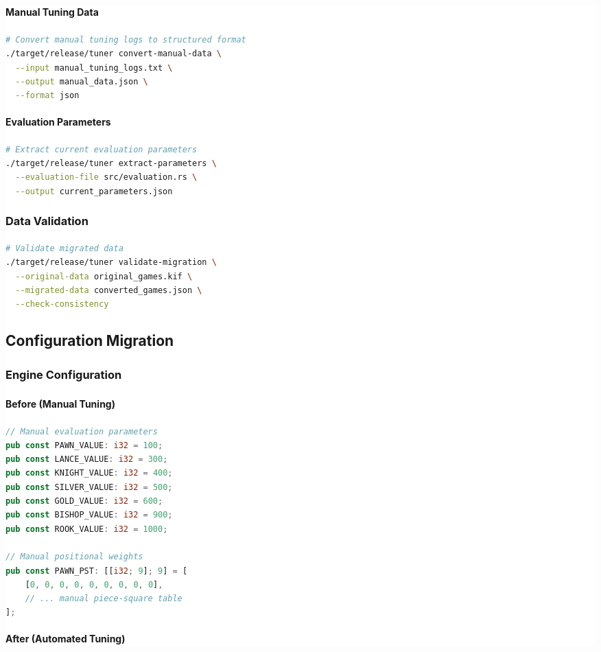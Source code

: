 #### Manual Tuning Data

```bash
# Convert manual tuning logs to structured format
./target/release/tuner convert-manual-data \
  --input manual_tuning_logs.txt \
  --output manual_data.json \
  --format json
```

#### Evaluation Parameters

```bash
# Extract current evaluation parameters
./target/release/tuner extract-parameters \
  --evaluation-file src/evaluation.rs \
  --output current_parameters.json
```

### Data Validation

```bash
# Validate migrated data
./target/release/tuner validate-migration \
  --original-data original_games.kif \
  --migrated-data converted_games.json \
  --check-consistency
```

## Configuration Migration

### Engine Configuration

#### Before (Manual Tuning)

```rust
// Manual evaluation parameters
pub const PAWN_VALUE: i32 = 100;
pub const LANCE_VALUE: i32 = 300;
pub const KNIGHT_VALUE: i32 = 400;
pub const SILVER_VALUE: i32 = 500;
pub const GOLD_VALUE: i32 = 600;
pub const BISHOP_VALUE: i32 = 900;
pub const ROOK_VALUE: i32 = 1000;

// Manual positional weights
pub const PAWN_PST: [[i32; 9]; 9] = [
    [0, 0, 0, 0, 0, 0, 0, 0, 0],
    // ... manual piece-square table
];
```

#### After (Automated Tuning)
